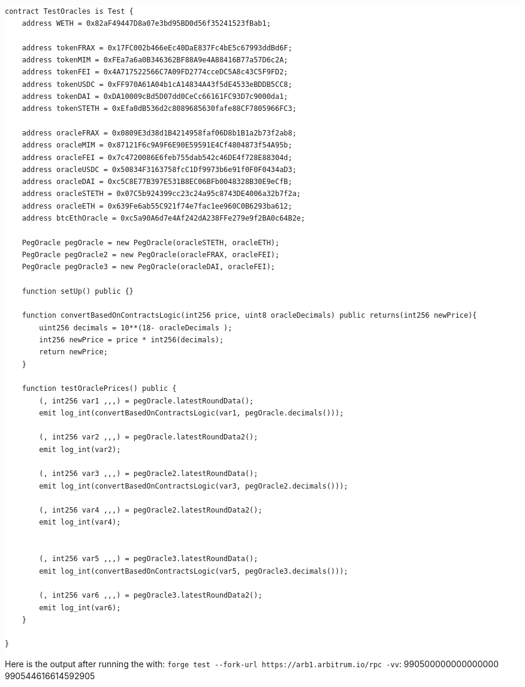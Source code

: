     
    
    
    contract TestOracles is Test {
        address WETH = 0x82aF49447D8a07e3bd95BD0d56f35241523fBab1;
    
        address tokenFRAX = 0x17FC002b466eEc40DaE837Fc4bE5c67993ddBd6F;
        address tokenMIM = 0xFEa7a6a0B346362BF88A9e4A88416B77a57D6c2A;
        address tokenFEI = 0x4A717522566C7A09FD2774cceDC5A8c43C5F9FD2;
        address tokenUSDC = 0xFF970A61A04b1cA14834A43f5dE4533eBDDB5CC8;
        address tokenDAI = 0xDA10009cBd5D07dd0CeCc66161FC93D7c9000da1;
        address tokenSTETH = 0xEfa0dB536d2c8089685630fafe88CF7805966FC3;
    
        address oracleFRAX = 0x0809E3d38d1B4214958faf06D8b1B1a2b73f2ab8;
        address oracleMIM = 0x87121F6c9A9F6E90E59591E4Cf4804873f54A95b;
        address oracleFEI = 0x7c4720086E6feb755dab542c46DE4f728E88304d;
        address oracleUSDC = 0x50834F3163758fcC1Df9973b6e91f0F0F0434aD3;
        address oracleDAI = 0xc5C8E77B397E531B8EC06BFb0048328B30E9eCfB;
        address oracleSTETH = 0x07C5b924399cc23c24a95c8743DE4006a32b7f2a;
        address oracleETH = 0x639Fe6ab55C921f74e7fac1ee960C0B6293ba612;
        address btcEthOracle = 0xc5a90A6d7e4Af242dA238FFe279e9f2BA0c64B2e;
    
        PegOracle pegOracle = new PegOracle(oracleSTETH, oracleETH);
        PegOracle pegOracle2 = new PegOracle(oracleFRAX, oracleFEI);
        PegOracle pegOracle3 = new PegOracle(oracleDAI, oracleFEI);
    
        function setUp() public {}
    
        function convertBasedOnContractsLogic(int256 price, uint8 oracleDecimals) public returns(int256 newPrice){
            uint256 decimals = 10**(18- oracleDecimals );
            int256 newPrice = price * int256(decimals);
            return newPrice;
        }
    
        function testOraclePrices() public {
            (, int256 var1 ,,,) = pegOracle.latestRoundData();
            emit log_int(convertBasedOnContractsLogic(var1, pegOracle.decimals()));
    
            (, int256 var2 ,,,) = pegOracle.latestRoundData2();
            emit log_int(var2);
    
            (, int256 var3 ,,,) = pegOracle2.latestRoundData();
            emit log_int(convertBasedOnContractsLogic(var3, pegOracle2.decimals()));
    
            (, int256 var4 ,,,) = pegOracle2.latestRoundData2();
            emit log_int(var4);
    
    
            (, int256 var5 ,,,) = pegOracle3.latestRoundData();
            emit log_int(convertBasedOnContractsLogic(var5, pegOracle3.decimals()));
    
            (, int256 var6 ,,,) = pegOracle3.latestRoundData2();
            emit log_int(var6);
        }
    
    }

Here is the output after running the with: `forge test --fork-url https://arb1.arbitrum.io/rpc -vv`: 990500000000000000 990544616614592905
